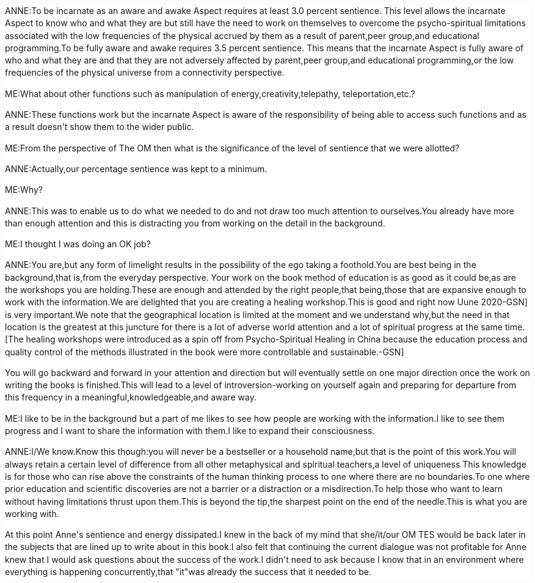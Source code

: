 ANNE:To be incarnate as an aware and awake Aspect requires at least 3.0 percent sentience. This level allows the incarnate Aspect to know who and what they are but still have the need to work on themselves to overcome the psycho-spiritual limitations associated with the low frequencies of the physical accrued by them as a result of parent,peer group,and educational programming.To be fully aware and awake requires 3.5 percent sentience. This means that the incarnate Aspect is fully aware of who and what they are and that they are not adversely affected by parent,peer group,and educational programming,or the low frequencies of the physical universe from a connectivity perspective. 

ME:What about other functions such as manipulation of energy,creativity,telepathy, teleportation,etc.? 

ANNE:These functions work but the incarnate Aspect is aware of the responsibility of being able to access such functions and as a result doesn't show them to the wider public. 

ME:From the perspective of The OM then what is the significance of the level of sentience that we were allotted? 

ANNE:Actually,our percentage sentience was kept to a minimum. 

ME:Why? 

ANNE:This was to enable us to do what we needed to do and not draw too much attention to ourselves.You already have more than enough attention and this is distracting you from working on the detail in the background.

ME:I thought I was doing an OK job? 

ANNE:You are,but any form of limelight results in the possibility of the ego taking a foothold.You are best being in the background,that is,from the everyday perspective. Your work on the book method of education is as good as it could be,as are the workshops you are holding.These are enough and attended by the right people,that being,those that are expansive enough to work with the information.We are delighted that you are creating a healing workshop.This is good and right now Uune 2020-GSN] is very important.We note that the geographical location is limited at the moment and we understand why,but the need in that location is the greatest at this juncture for there is a lot of adverse world attention and a lot of spiritual progress at the same time.[The healing workshops were introduced as a spin off from Psycho-Spiritual Healing in China because the education process and quality control of the methods illustrated in the book were more controllable and sustainable.-GSN] 

You will go backward and forward in your attention and direction but will eventually settle on one major direction once the work on writing the books is finished.This will lead to a level of introversion-working on yourself again and preparing for departure from this frequency in a meaningful,knowledgeable,and aware way. 

ME:I like to be in the background but a part of me likes to see how people are working with the information.I like to see them progress and I want to share the information with them.I like to expand their consciousness. 

ANNE:I/We know.Know this though:you will never be a bestseller or a household name,but that is the point of this work.You will always retain a certain level of difference from all other metaphysical and spiritual teachers,a level of uniqueness This knowledge is for those who can rise above the constraints of the human thinking process to one where there are no boundaries.To one where prior education and scientific discoveries are not a barrier or a distraction or a misdirection.To help those who want to learn without having limitations thrust upon them.This is beyond the tip,the sharpest point on the end of the needle.This is what you are working with.

At this point Anne's sentience and energy dissipated.I knew in the back of my mind that she/it/our OM TES would be back later in the subjects that are lined up to write about in this book.I also felt that continuing the current dialogue was not profitable for Anne knew that I would ask questions about the success of the work.I didn't need to ask because I know that in an environment where everything is happening concurrently,that "it"was already the success that it needed to be.
